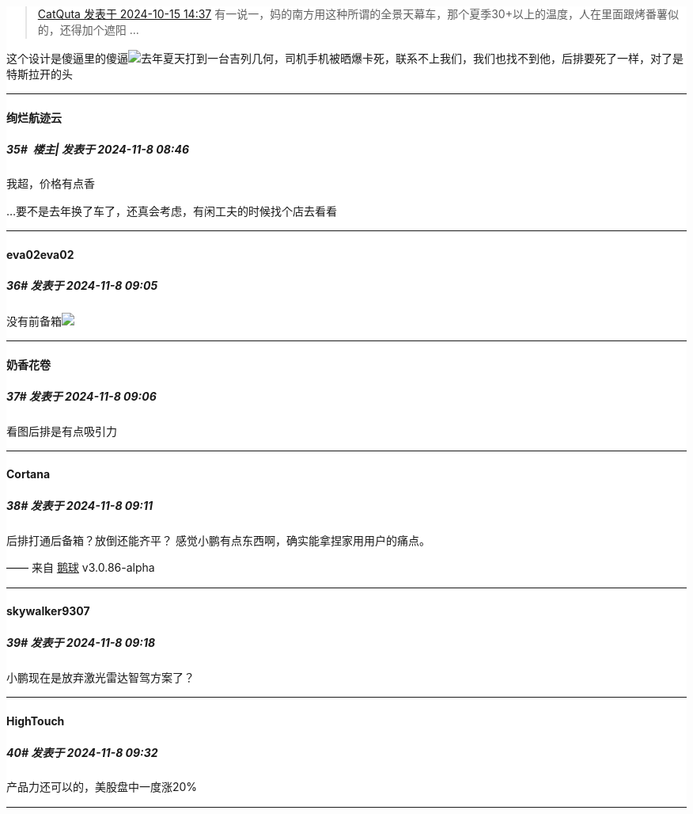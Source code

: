 <blockquote><a href="httphttps://bbs.saraba1st.com/2b/forum.php?mod=redirect&amp;goto=findpost&amp;pid=66456508&amp;ptid=2203218" target="_blank">CatQuta 发表于 2024-10-15 14:37</a>
有一说一，妈的南方用这种所谓的全景天幕车，那个夏季30+以上的温度，人在里面跟烤番薯似的，还得加个遮阳 ...</blockquote>
这个设计是傻逼里的傻逼<img src="https://static.saraba1st.com/image/smiley/face2017/068.png" referrerpolicy="no-referrer">去年夏天打到一台吉列几何，司机手机被晒爆卡死，联系不上我们，我们也找不到他，后排要死了一样，对了是特斯拉开的头

*****

####  绚烂航迹云  
##### 35#         楼主| 发表于 2024-11-8 08:46

我超，价格有点香

…要不是去年换了车了，还真会考虑，有闲工夫的时候找个店去看看

*****

####  eva02eva02  
##### 36#       发表于 2024-11-8 09:05

没有前备箱<img src="https://static.saraba1st.com/image/smiley/face2017/053.png" referrerpolicy="no-referrer">

*****

####  奶香花卷  
##### 37#       发表于 2024-11-8 09:06

看图后排是有点吸引力

*****

####  Cortana  
##### 38#       发表于 2024-11-8 09:11

后排打通后备箱？放倒还能齐平？
感觉小鹏有点东西啊，确实能拿捏家用用户的痛点。

—— 来自 [鹅球](https://www.pgyer.com/xfPejhuq) v3.0.86-alpha

*****

####  skywalker9307  
##### 39#       发表于 2024-11-8 09:18

小鹏现在是放弃激光雷达智驾方案了？

*****

####  HighTouch  
##### 40#       发表于 2024-11-8 09:32

产品力还可以的，美股盘中一度涨20%


*****
